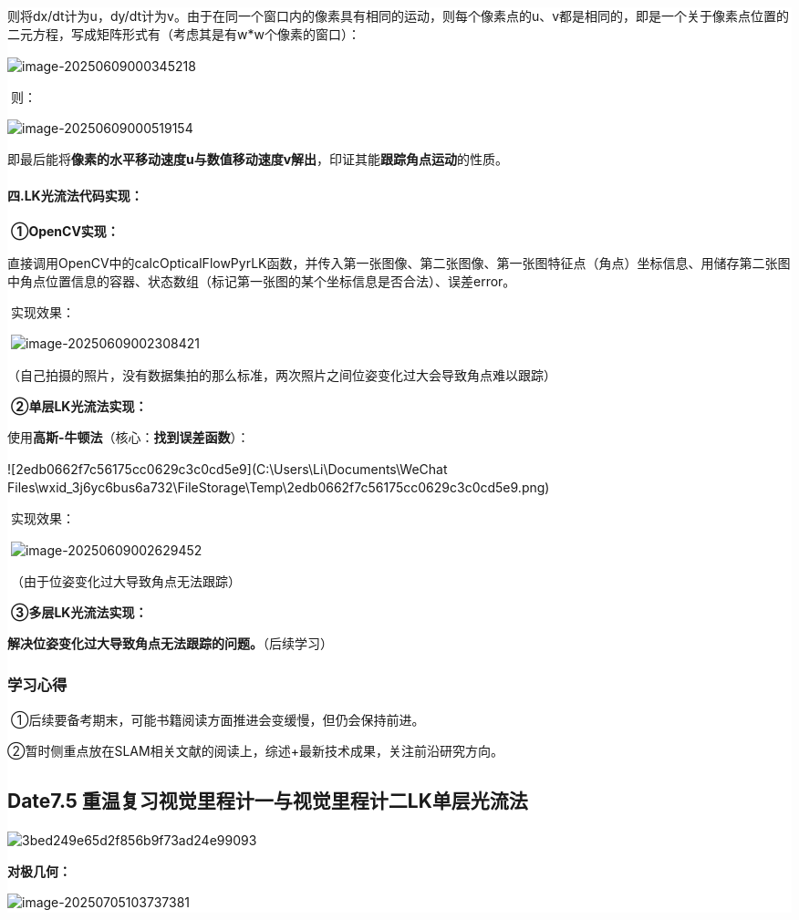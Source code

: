 ​		则将dx/dt计为u，dy/dt计为v。由于在同一个窗口内的像素具有相同的运动，则每个像素点的u、v都是相同的，即是一个关于像素点位置的二元方程，写成矩阵形式有（考虑其是有w*w个像素的窗口）：

![image-20250609000345218](C:\Users\Li\AppData\Roaming\Typora\typora-user-images\image-20250609000345218.png)

​		则：

![image-20250609000519154](C:\Users\Li\AppData\Roaming\Typora\typora-user-images\image-20250609000519154.png)

​	即最后能将**像素的水平移动速度u与数值移动速度v解出**，印证其能**跟踪角点运动**的性质。



#### 四.LK光流法代码实现：

​	**①OpenCV实现：**

​		直接调用OpenCV中的calcOpticalFlowPyrLK函数，并传入第一张图像、第二张图像、第一张图特征点（角点）坐标信息、用储存第二张图中角点位置信息的容器、状态数组（标记第一张图的某个坐标信息是否合法）、误差error。

​	实现效果：

​	![image-20250609002308421](C:\Users\Li\AppData\Roaming\Typora\typora-user-images\image-20250609002308421.png)

​		（自己拍摄的照片，没有数据集拍的那么标准，两次照片之间位姿变化过大会导致角点难以跟踪）

​	**②单层LK光流法实现：**

​		使用**高斯-牛顿法**（核心：**找到误差函数**）：

![2edb0662f7c56175cc0629c3c0cd5e9](C:\Users\Li\Documents\WeChat Files\wxid_3j6yc6bus6a732\FileStorage\Temp\2edb0662f7c56175cc0629c3c0cd5e9.png)

​	实现效果：

​	![image-20250609002629452](C:\Users\Li\AppData\Roaming\Typora\typora-user-images\image-20250609002629452.png)

​	（由于位姿变化过大导致角点无法跟踪）

​	**③多层LK光流法实现：**

​	**解决位姿变化过大导致角点无法跟踪的问题。**（后续学习）

### 学习心得

​	①后续要备考期末，可能书籍阅读方面推进会变缓慢，但仍会保持前进。

​	②暂时侧重点放在SLAM相关文献的阅读上，综述+最新技术成果，关注前沿研究方向。



## Date7.5 重温复习视觉里程计一与视觉里程计二LK单层光流法

![3bed249e65d2f856b9f73ad24e99093](D:\Desktop\SLAM\Pict\3bed249e65d2f856b9f73ad24e99093.png)

**对极几何：**

![image-20250705103737381](C:\Users\Li\AppData\Roaming\Typora\typora-user-images\image-20250705103737381.png)
